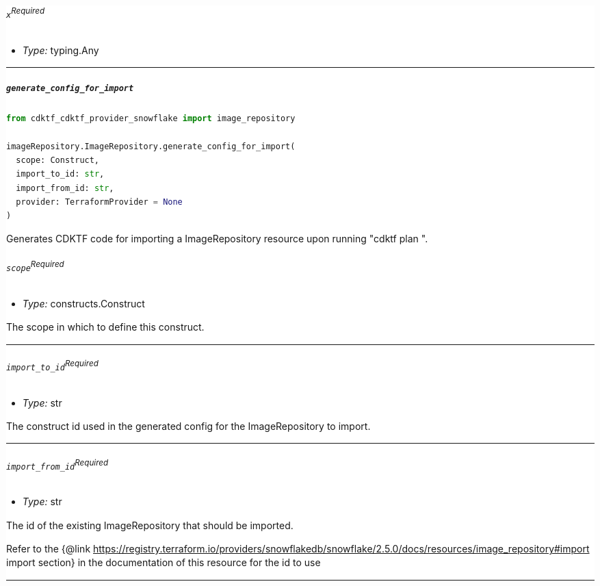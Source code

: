 ###### `x`<sup>Required</sup> <a name="x" id="@cdktf/provider-snowflake.imageRepository.ImageRepository.isTerraformResource.parameter.x"></a>

- *Type:* typing.Any

---

##### `generate_config_for_import` <a name="generate_config_for_import" id="@cdktf/provider-snowflake.imageRepository.ImageRepository.generateConfigForImport"></a>

```python
from cdktf_cdktf_provider_snowflake import image_repository

imageRepository.ImageRepository.generate_config_for_import(
  scope: Construct,
  import_to_id: str,
  import_from_id: str,
  provider: TerraformProvider = None
)
```

Generates CDKTF code for importing a ImageRepository resource upon running "cdktf plan <stack-name>".

###### `scope`<sup>Required</sup> <a name="scope" id="@cdktf/provider-snowflake.imageRepository.ImageRepository.generateConfigForImport.parameter.scope"></a>

- *Type:* constructs.Construct

The scope in which to define this construct.

---

###### `import_to_id`<sup>Required</sup> <a name="import_to_id" id="@cdktf/provider-snowflake.imageRepository.ImageRepository.generateConfigForImport.parameter.importToId"></a>

- *Type:* str

The construct id used in the generated config for the ImageRepository to import.

---

###### `import_from_id`<sup>Required</sup> <a name="import_from_id" id="@cdktf/provider-snowflake.imageRepository.ImageRepository.generateConfigForImport.parameter.importFromId"></a>

- *Type:* str

The id of the existing ImageRepository that should be imported.

Refer to the {@link https://registry.terraform.io/providers/snowflakedb/snowflake/2.5.0/docs/resources/image_repository#import import section} in the documentation of this resource for the id to use

---